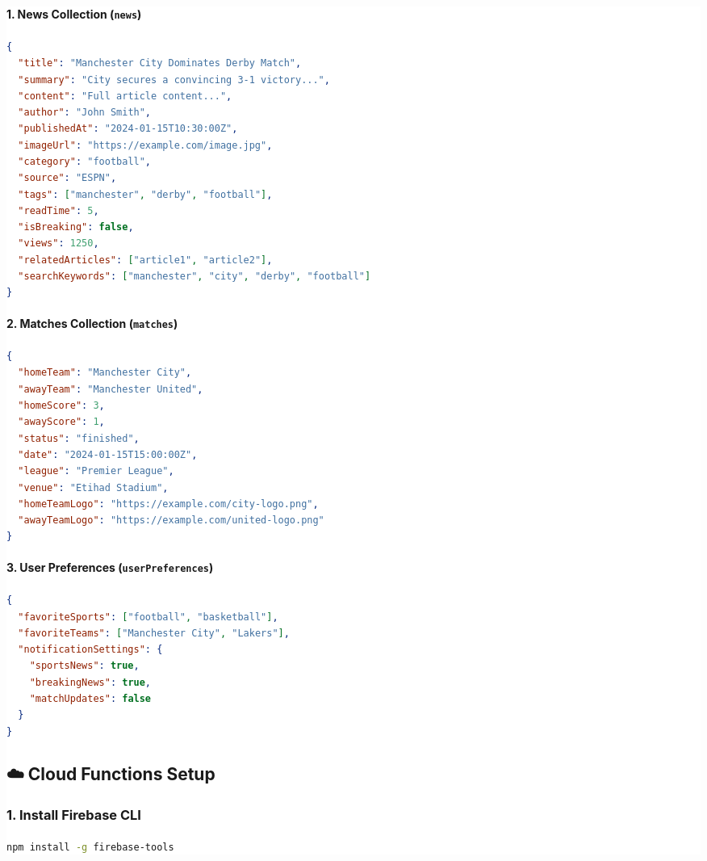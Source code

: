 #### 1. News Collection (`news`)
```json
{
  "title": "Manchester City Dominates Derby Match",
  "summary": "City secures a convincing 3-1 victory...",
  "content": "Full article content...",
  "author": "John Smith",
  "publishedAt": "2024-01-15T10:30:00Z",
  "imageUrl": "https://example.com/image.jpg",
  "category": "football",
  "source": "ESPN",
  "tags": ["manchester", "derby", "football"],
  "readTime": 5,
  "isBreaking": false,
  "views": 1250,
  "relatedArticles": ["article1", "article2"],
  "searchKeywords": ["manchester", "city", "derby", "football"]
}
```

#### 2. Matches Collection (`matches`)
```json
{
  "homeTeam": "Manchester City",
  "awayTeam": "Manchester United",
  "homeScore": 3,
  "awayScore": 1,
  "status": "finished",
  "date": "2024-01-15T15:00:00Z",
  "league": "Premier League",
  "venue": "Etihad Stadium",
  "homeTeamLogo": "https://example.com/city-logo.png",
  "awayTeamLogo": "https://example.com/united-logo.png"
}
```

#### 3. User Preferences (`userPreferences`)
```json
{
  "favoriteSports": ["football", "basketball"],
  "favoriteTeams": ["Manchester City", "Lakers"],
  "notificationSettings": {
    "sportsNews": true,
    "breakingNews": true,
    "matchUpdates": false
  }
}
```

## ☁️ Cloud Functions Setup

### 1. Install Firebase CLI
```bash
npm install -g firebase-tools
```

